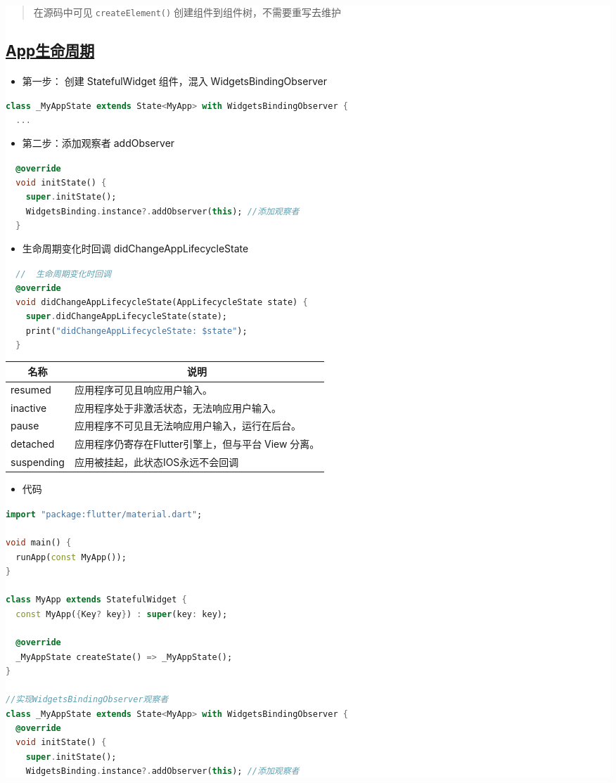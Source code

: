 > 在源码中可见 `createElement()` 创建组件到组件树，不需要重写去维护

## [App生命周期](https://ducafecat.com/course/flutter-quickstart-learn/2-9-lifecycle#app%E7%94%9F%E5%91%BD%E5%91%A8%E6%9C%9F)

* 第一步： 创建 StatefulWidget 组件，混入 WidgetsBindingObserver

```dart
class _MyAppState extends State<MyApp> with WidgetsBindingObserver {
  ...
```

* 第二步：添加观察者 addObserver

```dart
  @override
  void initState() {
    super.initState();
    WidgetsBinding.instance?.addObserver(this); //添加观察者
  }
```

* 生命周期变化时回调 didChangeAppLifecycleState

```dart
  //  生命周期变化时回调
  @override
  void didChangeAppLifecycleState(AppLifecycleState state) {
    super.didChangeAppLifecycleState(state);
    print("didChangeAppLifecycleState: $state");
  }
```


| 名称       | 说明                                                |
| ---------- | --------------------------------------------------- |
| resumed    | 应用程序可见且响应用户输入。                        |
| inactive   | 应用程序处于非激活状态，无法响应用户输入。          |
| pause      | 应用程序不可见且无法响应用户输入，运行在后台。      |
| detached   | 应用程序仍寄存在Flutter引擎上，但与平台 View 分离。 |
| suspending | 应用被挂起，此状态IOS永远不会回调                   |

* 代码

```dart
import "package:flutter/material.dart";

void main() {
  runApp(const MyApp());
}

class MyApp extends StatefulWidget {
  const MyApp({Key? key}) : super(key: key);

  @override
  _MyAppState createState() => _MyAppState();
}

//实现WidgetsBindingObserver观察者
class _MyAppState extends State<MyApp> with WidgetsBindingObserver {
  @override
  void initState() {
    super.initState();
    WidgetsBinding.instance?.addObserver(this); //添加观察者
```